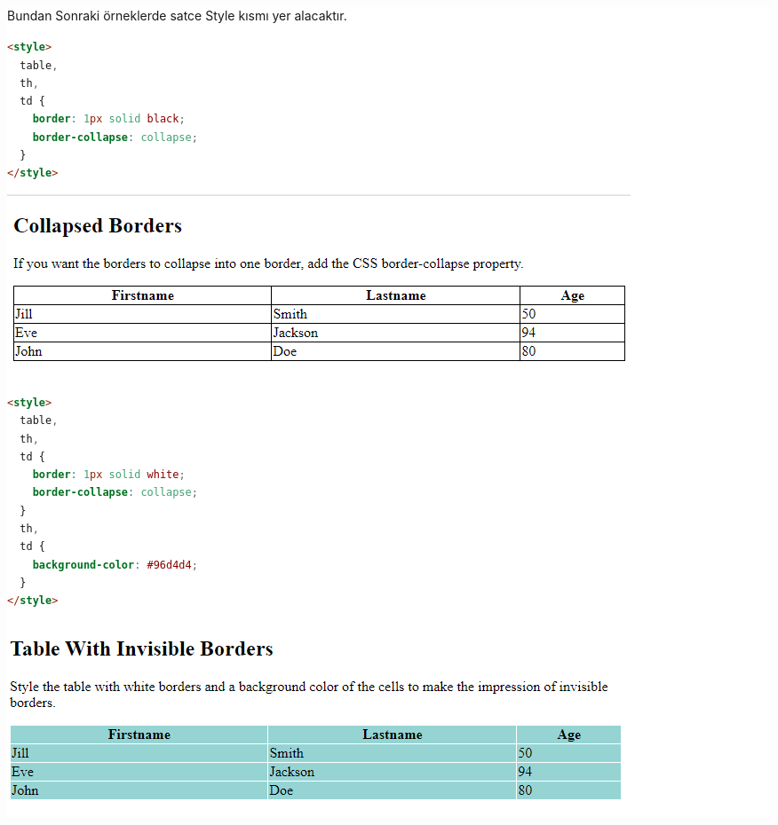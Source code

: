 Bundan Sonraki örneklerde satce Style kısmı yer alacaktır.

```html
<style>
  table,
  th,
  td {
    border: 1px solid black;
    border-collapse: collapse;
  }
</style>
```

![Table Border](../../static/img/6.png)

```html
<style>
  table,
  th,
  td {
    border: 1px solid white;
    border-collapse: collapse;
  }
  th,
  td {
    background-color: #96d4d4;
  }
</style>
```

![Table Border](../../static/img/7.png)
